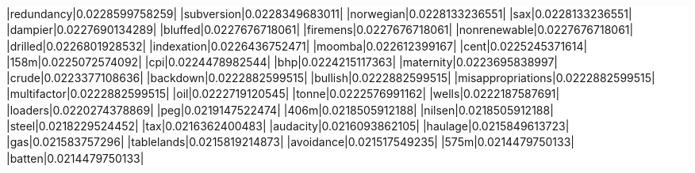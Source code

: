 |redundancy|0.0228599758259|
|subversion|0.0228349683011|
|norwegian|0.0228133236551|
|sax|0.0228133236551|
|dampier|0.0227690134289|
|bluffed|0.0227676718061|
|firemens|0.0227676718061|
|nonrenewable|0.0227676718061|
|drilled|0.0226801928532|
|indexation|0.0226436752471|
|moomba|0.022612399167|
|cent|0.0225245371614|
|158m|0.0225072574092|
|cpi|0.0224478982544|
|bhp|0.0224215117363|
|maternity|0.0223695838997|
|crude|0.0223377108636|
|backdown|0.0222882599515|
|bullish|0.0222882599515|
|misappropriations|0.0222882599515|
|multifactor|0.0222882599515|
|oil|0.0222719120545|
|tonne|0.0222576991162|
|wells|0.0222187587691|
|loaders|0.0220274378869|
|peg|0.0219147522474|
|406m|0.0218505912188|
|nilsen|0.0218505912188|
|steel|0.0218229524452|
|tax|0.0216362400483|
|audacity|0.0216093862105|
|haulage|0.0215849613723|
|gas|0.021583757296|
|tablelands|0.0215819214873|
|avoidance|0.021517549235|
|575m|0.0214479750133|
|batten|0.0214479750133|